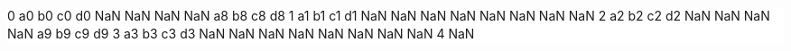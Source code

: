   <tbody>
    <tr>
      <th>0</th>
      <td>a0</td>
      <td>b0</td>
      <td>c0</td>
      <td>d0</td>
      <td>NaN</td>
      <td>NaN</td>
      <td>NaN</td>
      <td>NaN</td>
      <td>a8</td>
      <td>b8</td>
      <td>c8</td>
      <td>d8</td>
    </tr>
    <tr>
      <th>1</th>
      <td>a1</td>
      <td>b1</td>
      <td>c1</td>
      <td>d1</td>
      <td>NaN</td>
      <td>NaN</td>
      <td>NaN</td>
      <td>NaN</td>
      <td>NaN</td>
      <td>NaN</td>
      <td>NaN</td>
      <td>NaN</td>
    </tr>
    <tr>
      <th>2</th>
      <td>a2</td>
      <td>b2</td>
      <td>c2</td>
      <td>d2</td>
      <td>NaN</td>
      <td>NaN</td>
      <td>NaN</td>
      <td>NaN</td>
      <td>a9</td>
      <td>b9</td>
      <td>c9</td>
      <td>d9</td>
    </tr>
    <tr>
      <th>3</th>
      <td>a3</td>
      <td>b3</td>
      <td>c3</td>
      <td>d3</td>
      <td>NaN</td>
      <td>NaN</td>
      <td>NaN</td>
      <td>NaN</td>
      <td>NaN</td>
      <td>NaN</td>
      <td>NaN</td>
      <td>NaN</td>
    </tr>
    <tr>
      <th>4</th>
      <td>NaN</td>